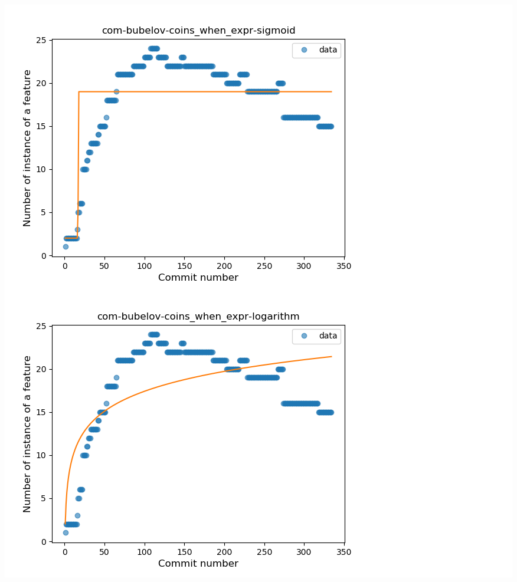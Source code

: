 ![com-bubelov-coins T7](../plots/com-bubelov-coins_when_expr_T7.png)
![com-bubelov-coins T6](../plots/com-bubelov-coins_when_expr_T6.png)